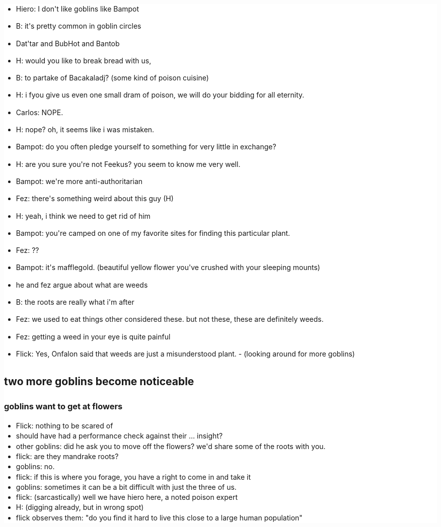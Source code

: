 - Hiero: I don't like goblins like Bampot

- B: it's pretty common in goblin circles

- Dat'tar and BubHot and Bantob

- H: would you like to break bread with us,

- B: to partake of Bacakaladj? (some kind of poison cuisine)

- H: i fyou give us even one small dram of poison, we will do your bidding for all eternity.

- Carlos: NOPE.

- H: nope? oh, it seems like i was mistaken.

- Bampot: do you often pledge yourself to something for very little in exchange?

- H: are you sure you're not Feekus? you seem to know me very well.

- Bampot: we're more anti-authoritarian

- Fez: there's something weird about this guy (H)

- H: yeah, i think we need to get rid of him

- Bampot: you're camped on one of my favorite sites for finding this particular plant.

- Fez: ??

- Bampot: it's mafflegold. (beautiful yellow flower you've crushed with your sleeping mounts)

- he and fez argue about what are weeds

- B: the roots are really what i'm after

- Fez: we used to eat things other considered these. but not these, these are definitely weeds.

- Fez: getting a weed in your eye is quite painful

- Flick: Yes, Onfalon said that weeds are just a misunderstood plant. - (looking around for more goblins)

    <!-- -->










## two more goblins become noticeable

### goblins want to get at flowers

- Flick: nothing to be scared of
- should have had a performance check against their … insight?
- other goblins: did he ask you to move off the flowers? we'd share some of the roots with you.
- flick: are they mandrake roots?
- goblins: no.
- flick: if this is where you forage, you have a right to come in and take it
- goblins: sometimes it can be a bit difficult with just the three of us.
- flick: (sarcastically) well we have hiero here, a noted poison expert
- H: (digging already, but in wrong spot)
- flick observes them: "do you find it hard to live this close to a large human population"
